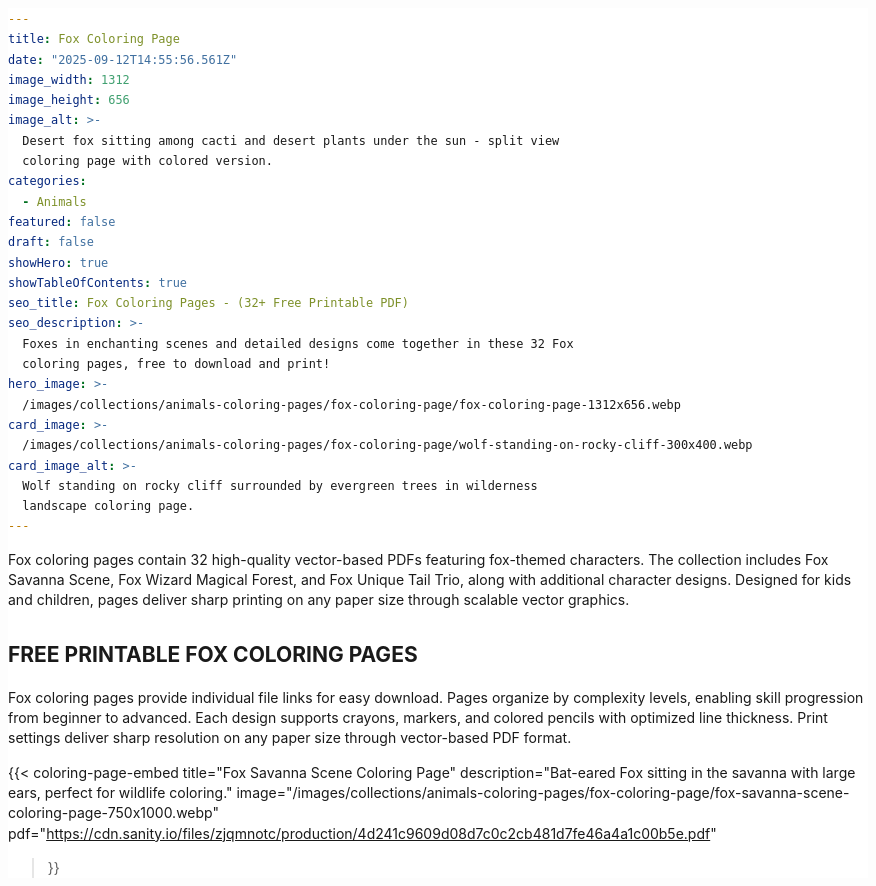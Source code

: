 ```yaml
---
title: Fox Coloring Page
date: "2025-09-12T14:55:56.561Z"
image_width: 1312
image_height: 656
image_alt: >-
  Desert fox sitting among cacti and desert plants under the sun - split view
  coloring page with colored version.
categories:
  - Animals
featured: false
draft: false
showHero: true
showTableOfContents: true
seo_title: Fox Coloring Pages - (32+ Free Printable PDF)
seo_description: >-
  Foxes in enchanting scenes and detailed designs come together in these 32 Fox
  coloring pages, free to download and print!
hero_image: >-
  /images/collections/animals-coloring-pages/fox-coloring-page/fox-coloring-page-1312x656.webp
card_image: >-
  /images/collections/animals-coloring-pages/fox-coloring-page/wolf-standing-on-rocky-cliff-300x400.webp
card_image_alt: >-
  Wolf standing on rocky cliff surrounded by evergreen trees in wilderness
  landscape coloring page.
---
```


Fox coloring pages contain 32 high-quality vector-based PDFs featuring fox-themed characters. The collection includes Fox Savanna Scene, Fox Wizard Magical Forest, and Fox Unique Tail Trio, along with additional character designs. Designed for kids and children, pages deliver sharp printing on any paper size through scalable vector graphics.

## FREE PRINTABLE FOX COLORING PAGES

Fox coloring pages provide individual file links for easy download. Pages organize by complexity levels, enabling skill progression from beginner to advanced. Each design supports crayons, markers, and colored pencils with optimized line thickness. Print settings deliver sharp resolution on any paper size through vector-based PDF format.


<div class="coloring-pages-grid">


{{< coloring-page-embed
  title="Fox Savanna Scene Coloring Page"
  description="Bat-eared Fox sitting in the savanna with large ears, perfect for wildlife coloring."
  image="/images/collections/animals-coloring-pages/fox-coloring-page/fox-savanna-scene-coloring-page-750x1000.webp"
  pdf="https://cdn.sanity.io/files/zjqmnotc/production/4d241c9609d08d7c0c2cb481d7fe46a4a1c00b5e.pdf"
>}}

